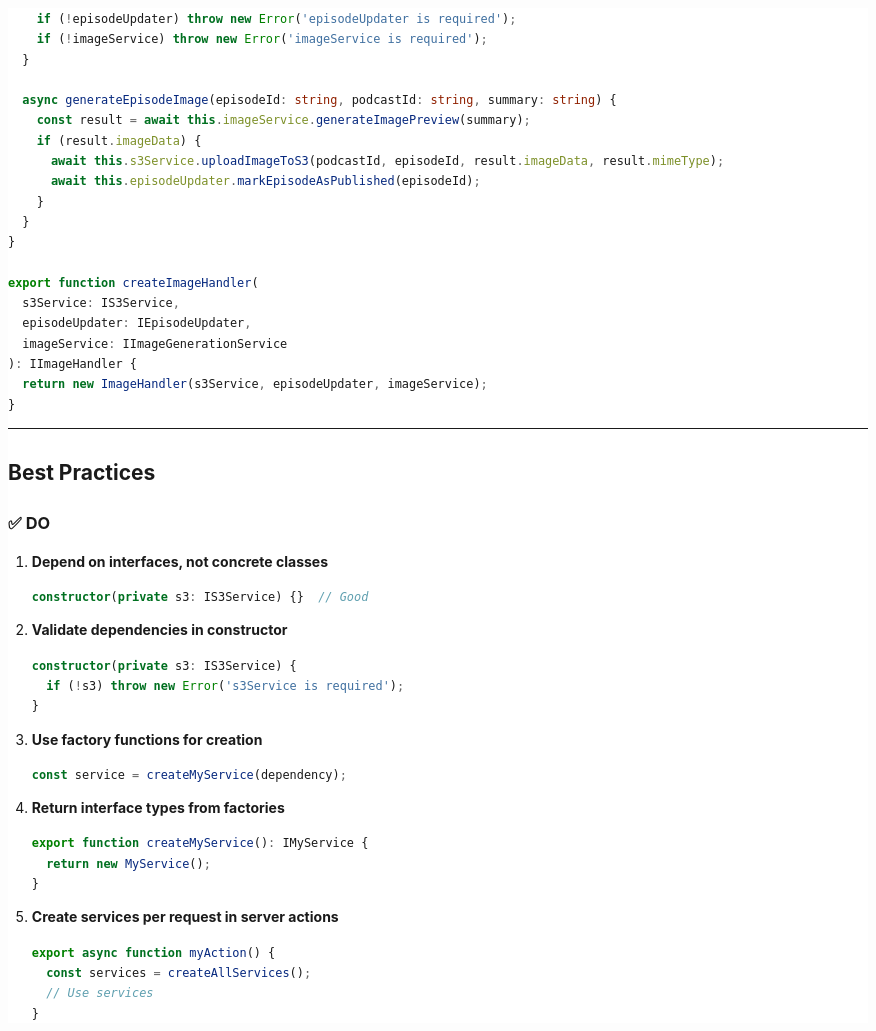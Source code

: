 ```typescript
    if (!episodeUpdater) throw new Error('episodeUpdater is required');
    if (!imageService) throw new Error('imageService is required');
  }

  async generateEpisodeImage(episodeId: string, podcastId: string, summary: string) {
    const result = await this.imageService.generateImagePreview(summary);
    if (result.imageData) {
      await this.s3Service.uploadImageToS3(podcastId, episodeId, result.imageData, result.mimeType);
      await this.episodeUpdater.markEpisodeAsPublished(episodeId);
    }
  }
}

export function createImageHandler(
  s3Service: IS3Service,
  episodeUpdater: IEpisodeUpdater,
  imageService: IImageGenerationService
): IImageHandler {
  return new ImageHandler(s3Service, episodeUpdater, imageService);
}
```

---

## Best Practices

### ✅ DO

1. **Depend on interfaces, not concrete classes**
   ```typescript
   constructor(private s3: IS3Service) {}  // Good
   ```

2. **Validate dependencies in constructor**
   ```typescript
   constructor(private s3: IS3Service) {
     if (!s3) throw new Error('s3Service is required');
   }
   ```

3. **Use factory functions for creation**
   ```typescript
   const service = createMyService(dependency);
   ```

4. **Return interface types from factories**
   ```typescript
   export function createMyService(): IMyService {
     return new MyService();
   }
   ```

5. **Create services per request in server actions**
   ```typescript
   export async function myAction() {
     const services = createAllServices();
     // Use services
   }
   ```
